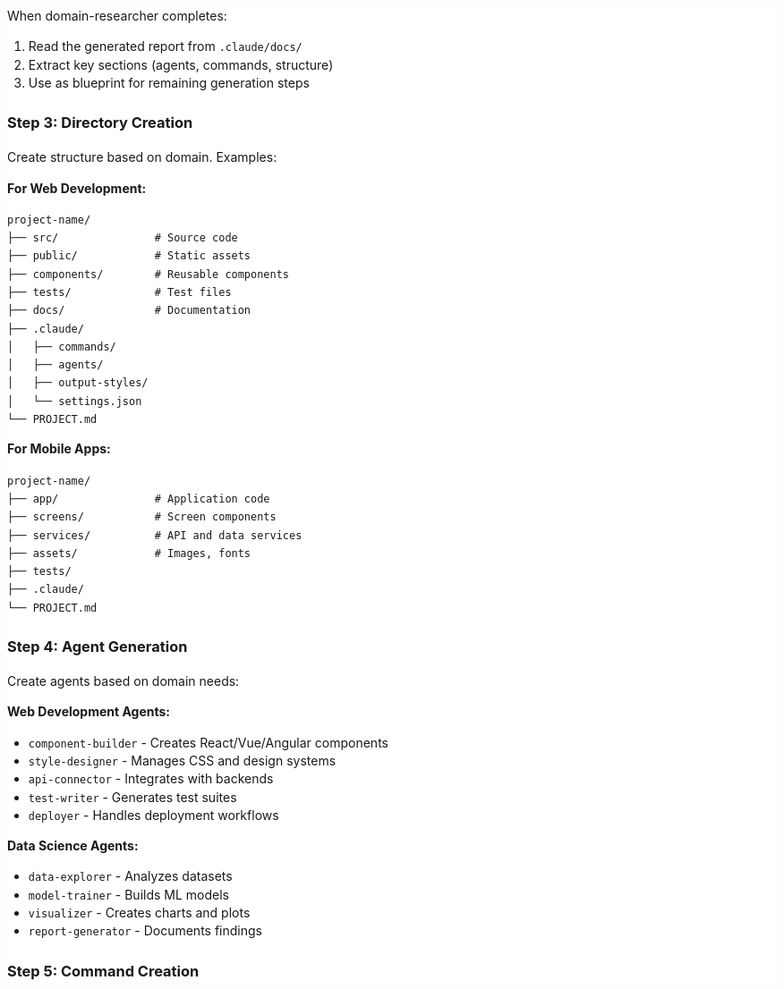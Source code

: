 When domain-researcher completes:
1. Read the generated report from `.claude/docs/`
2. Extract key sections (agents, commands, structure)
3. Use as blueprint for remaining generation steps

### Step 3: Directory Creation

Create structure based on domain. Examples:

**For Web Development:**
```
project-name/
├── src/               # Source code
├── public/            # Static assets
├── components/        # Reusable components
├── tests/             # Test files
├── docs/              # Documentation
├── .claude/
│   ├── commands/
│   ├── agents/
│   ├── output-styles/
│   └── settings.json
└── PROJECT.md
```

**For Mobile Apps:**
```
project-name/
├── app/               # Application code
├── screens/           # Screen components
├── services/          # API and data services
├── assets/            # Images, fonts
├── tests/
├── .claude/
└── PROJECT.md
```

### Step 4: Agent Generation

Create agents based on domain needs:

**Web Development Agents:**
- `component-builder` - Creates React/Vue/Angular components
- `style-designer` - Manages CSS and design systems
- `api-connector` - Integrates with backends
- `test-writer` - Generates test suites
- `deployer` - Handles deployment workflows

**Data Science Agents:**
- `data-explorer` - Analyzes datasets
- `model-trainer` - Builds ML models
- `visualizer` - Creates charts and plots
- `report-generator` - Documents findings

### Step 5: Command Creation
